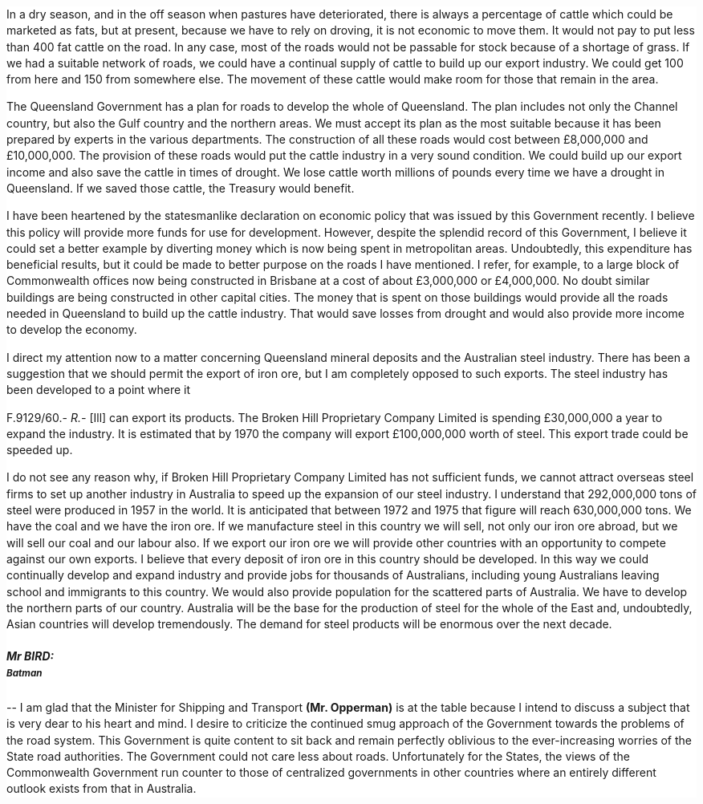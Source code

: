 In a dry season, and in the off season when pastures have deteriorated, there is always a percentage of cattle which could be marketed as fats, but at present, because we have to rely on droving, it is not economic to move them. It would not pay to put less than 400 fat cattle on the road. In any case, most of the roads would not be passable for stock because of a shortage of grass. If we had a suitable network of roads, we could have a continual supply of cattle to build up our export industry. We could get 100 from here and 150 from somewhere else. The movement of these cattle would make room for those that remain in the area. 

The Queensland Government has a plan for roads to develop the whole of Queensland. The plan includes not only the Channel country, but also the Gulf country and the northern areas. We must accept its plan as the most suitable because it has been prepared by experts in the various departments. The construction of all these roads would cost between £8,000,000 and £10,000,000. The provision of these roads would put the cattle industry in a very sound condition. We could build up our export income and also save the cattle in times of drought. We lose cattle worth millions of pounds every time we have a drought in Queensland. If we saved those cattle, the Treasury would benefit. 

I have been heartened by the statesmanlike declaration on economic policy that was issued by this Government recently. I believe this policy will provide more funds for use for development. However, despite the splendid record of this Government, I believe it could set a better example by diverting money which is now being spent in metropolitan areas. Undoubtedly, this expenditure has beneficial results, but it could be made to better purpose on the roads I have mentioned. I refer, for example, to a large block of Commonwealth offices now being constructed in Brisbane at a cost of about £3,000,000 or £4,000,000. No doubt similar buildings are being constructed in other capital cities. The money that is spent on those buildings would provide all the roads needed in Queensland to build up the cattle industry. That would save losses from drought and would also provide more income to develop the economy. 

I direct my attention now to a matter concerning Queensland mineral deposits and the Australian steel industry. There has been a suggestion that we should permit the export of iron ore, but I am completely opposed to such exports. The steel industry has been developed to a point where it 

F.9129/60.-  *R.-*  [Ill]  can export its products. The Broken Hill Proprietary Company Limited is spending £30,000,000 a year to expand the industry. It is estimated that by 1970 the company will export £100,000,000 worth of steel. This export trade could be speeded up. 

I do not see any reason why, if Broken Hill Proprietary Company Limited has not sufficient funds, we cannot attract overseas steel firms to set up another industry in Australia to speed up the expansion of our steel industry. I understand that 292,000,000 tons of steel were produced in 1957 in the world. It is anticipated that between 1972 and 1975 that figure will reach 630,000,000 tons. We have the coal and we have the iron ore. If we manufacture steel in this country we will sell, not only our iron ore abroad, but we will sell our coal and our labour also. If we export our iron ore we will provide other countries with an opportunity to compete against our own exports. I believe that every deposit of iron ore in this country should be developed. In this way we could continually develop and expand industry and provide jobs for thousands of Australians, including young Australians leaving school and immigrants to this country. We would also provide population for the scattered parts of Australia. We have to develop the northern parts of our country. Australia will be the base for the production of steel for the whole of the East and, undoubtedly, Asian countries will develop tremendously. The demand for steel products will be enormous over the next decade. 

##### Mr BIRD:<br><small class="text-muted">Batman</small>

--  I am glad that the Minister for Shipping and Transport  **(Mr. Opperman)**  is at the table because I intend to discuss a subject that is very dear to his heart and mind. I desire to criticize the continued smug approach of the Government towards the problems of the road system. This Government is quite content to sit back and remain perfectly oblivious to the ever-increasing worries of the State road authorities. The Government could not care less about roads. Unfortunately for the States, the views of the Commonwealth Government run counter to those of centralized governments in other countries where an entirely different outlook exists from that in Australia. 
